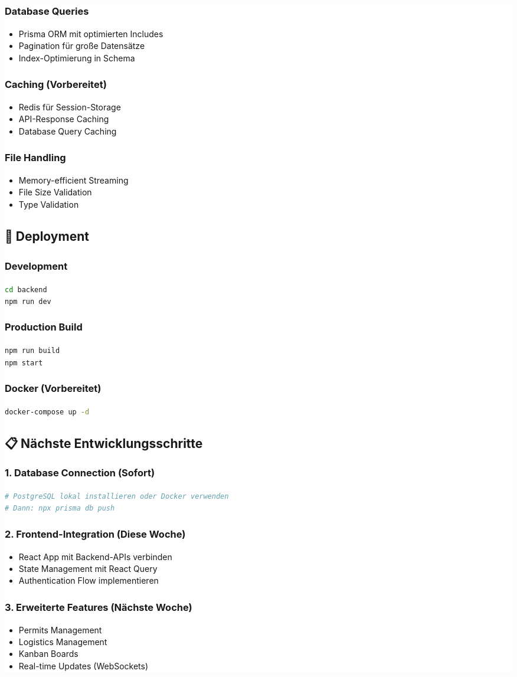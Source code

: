### **Database Queries**
- Prisma ORM mit optimierten Includes
- Pagination für große Datensätze
- Index-Optimierung in Schema

### **Caching (Vorbereitet)**
- Redis für Session-Storage
- API-Response Caching
- Database Query Caching

### **File Handling**
- Memory-efficient Streaming
- File Size Validation
- Type Validation

## 🚀 **Deployment**

### **Development**
```bash
cd backend
npm run dev
```

### **Production Build**
```bash
npm run build
npm start
```

### **Docker (Vorbereitet)**
```bash
docker-compose up -d
```

## 📋 **Nächste Entwicklungsschritte**

### **1. Database Connection (Sofort)**
```bash
# PostgreSQL lokal installieren oder Docker verwenden
# Dann: npx prisma db push
```

### **2. Frontend-Integration (Diese Woche)**
- React App mit Backend-APIs verbinden
- State Management mit React Query
- Authentication Flow implementieren

### **3. Erweiterte Features (Nächste Woche)**
- Permits Management
- Logistics Management
- Kanban Boards
- Real-time Updates (WebSockets)
